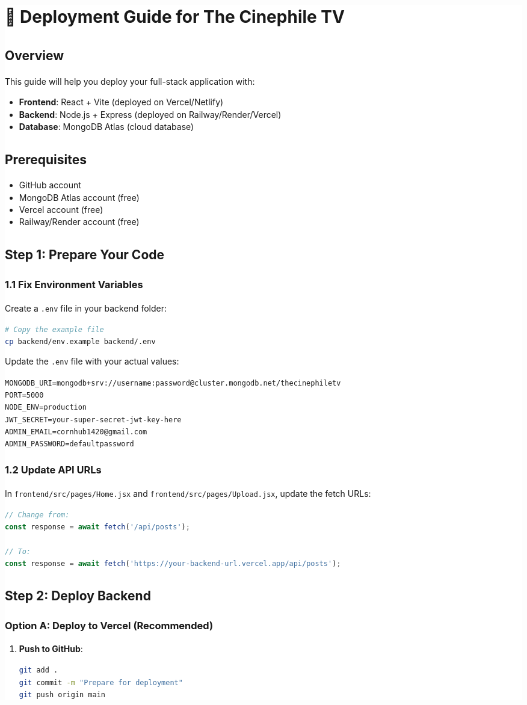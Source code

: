 # 🚀 Deployment Guide for The Cinephile TV

## Overview
This guide will help you deploy your full-stack application with:
- **Frontend**: React + Vite (deployed on Vercel/Netlify)
- **Backend**: Node.js + Express (deployed on Railway/Render/Vercel)
- **Database**: MongoDB Atlas (cloud database)

## Prerequisites
- GitHub account
- MongoDB Atlas account (free)
- Vercel account (free)
- Railway/Render account (free)

## Step 1: Prepare Your Code

### 1.1 Fix Environment Variables
Create a `.env` file in your backend folder:
```bash
# Copy the example file
cp backend/env.example backend/.env
```

Update the `.env` file with your actual values:
```env
MONGODB_URI=mongodb+srv://username:password@cluster.mongodb.net/thecinephiletv
PORT=5000
NODE_ENV=production
JWT_SECRET=your-super-secret-jwt-key-here
ADMIN_EMAIL=cornhub1420@gmail.com
ADMIN_PASSWORD=defaultpassword
```

### 1.2 Update API URLs
In `frontend/src/pages/Home.jsx` and `frontend/src/pages/Upload.jsx`, update the fetch URLs:
```javascript
// Change from:
const response = await fetch('/api/posts');

// To:
const response = await fetch('https://your-backend-url.vercel.app/api/posts');
```

## Step 2: Deploy Backend

### Option A: Deploy to Vercel (Recommended)

1. **Push to GitHub**:
   ```bash
   git add .
   git commit -m "Prepare for deployment"
   git push origin main
   ```
